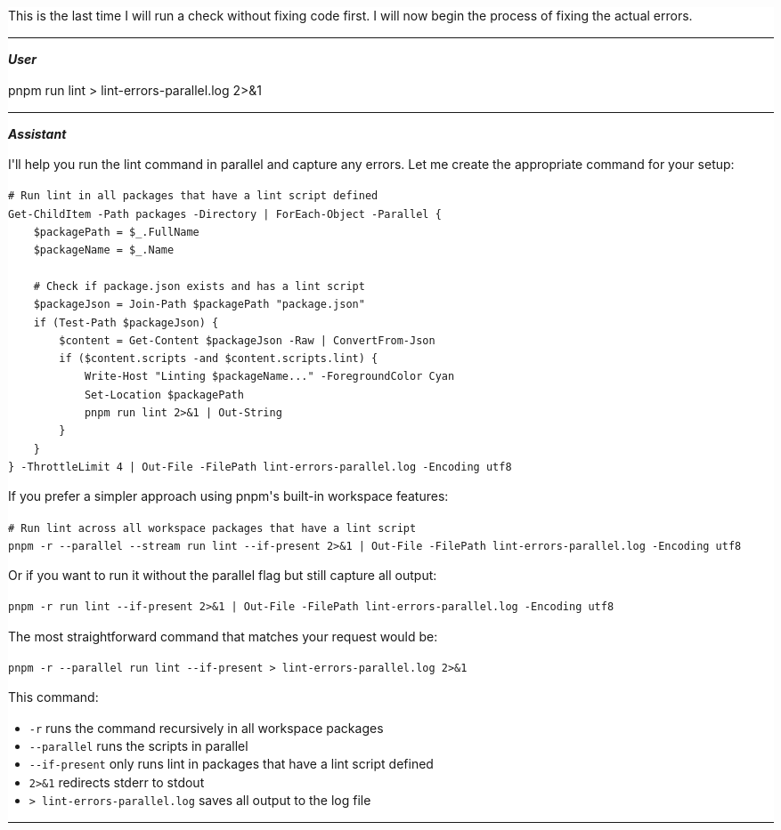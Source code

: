 This is the last time I will run a check without fixing code first. I will now begin the process of fixing the actual errors. 

---

_**User**_

pnpm run lint > lint-errors-parallel.log 2>&1

---

_**Assistant**_

I'll help you run the lint command in parallel and capture any errors. Let me create the appropriate command for your setup:

```pwsh
# Run lint in all packages that have a lint script defined
Get-ChildItem -Path packages -Directory | ForEach-Object -Parallel {
    $packagePath = $_.FullName
    $packageName = $_.Name
    
    # Check if package.json exists and has a lint script
    $packageJson = Join-Path $packagePath "package.json"
    if (Test-Path $packageJson) {
        $content = Get-Content $packageJson -Raw | ConvertFrom-Json
        if ($content.scripts -and $content.scripts.lint) {
            Write-Host "Linting $packageName..." -ForegroundColor Cyan
            Set-Location $packagePath
            pnpm run lint 2>&1 | Out-String
        }
    }
} -ThrottleLimit 4 | Out-File -FilePath lint-errors-parallel.log -Encoding utf8
```

If you prefer a simpler approach using pnpm's built-in workspace features:

```pwsh
# Run lint across all workspace packages that have a lint script
pnpm -r --parallel --stream run lint --if-present 2>&1 | Out-File -FilePath lint-errors-parallel.log -Encoding utf8
```

Or if you want to run it without the parallel flag but still capture all output:

```pwsh
pnpm -r run lint --if-present 2>&1 | Out-File -FilePath lint-errors-parallel.log -Encoding utf8
```

The most straightforward command that matches your request would be:

```pwsh
pnpm -r --parallel run lint --if-present > lint-errors-parallel.log 2>&1
```

This command:
- `-r` runs the command recursively in all workspace packages
- `--parallel` runs the scripts in parallel
- `--if-present` only runs lint in packages that have a lint script defined
- `2>&1` redirects stderr to stdout
- `> lint-errors-parallel.log` saves all output to the log file

---